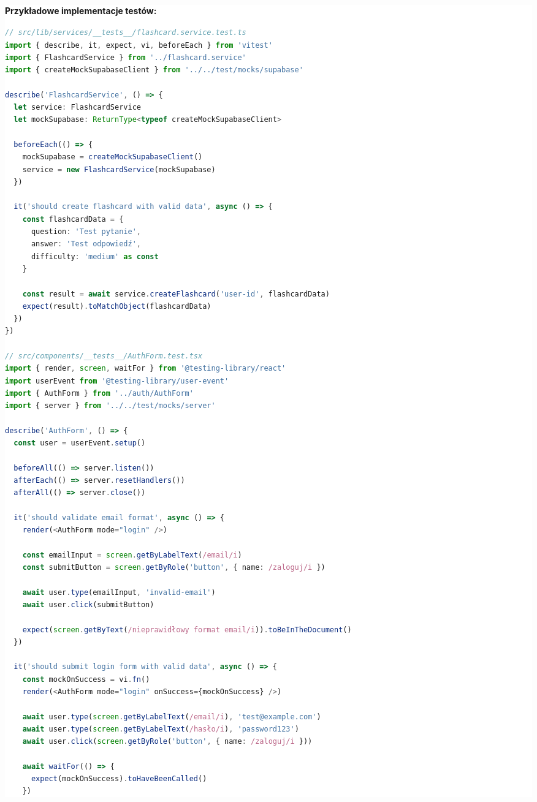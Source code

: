 **Przykładowe implementacje testów:**
```typescript
// src/lib/services/__tests__/flashcard.service.test.ts
import { describe, it, expect, vi, beforeEach } from 'vitest'
import { FlashcardService } from '../flashcard.service'
import { createMockSupabaseClient } from '../../test/mocks/supabase'

describe('FlashcardService', () => {
  let service: FlashcardService
  let mockSupabase: ReturnType<typeof createMockSupabaseClient>

  beforeEach(() => {
    mockSupabase = createMockSupabaseClient()
    service = new FlashcardService(mockSupabase)
  })

  it('should create flashcard with valid data', async () => {
    const flashcardData = {
      question: 'Test pytanie',
      answer: 'Test odpowiedź',
      difficulty: 'medium' as const
    }
    
    const result = await service.createFlashcard('user-id', flashcardData)
    expect(result).toMatchObject(flashcardData)
  })
})

// src/components/__tests__/AuthForm.test.tsx
import { render, screen, waitFor } from '@testing-library/react'
import userEvent from '@testing-library/user-event'
import { AuthForm } from '../auth/AuthForm'
import { server } from '../../test/mocks/server'

describe('AuthForm', () => {
  const user = userEvent.setup()

  beforeAll(() => server.listen())
  afterEach(() => server.resetHandlers())
  afterAll(() => server.close())

  it('should validate email format', async () => {
    render(<AuthForm mode="login" />)
    
    const emailInput = screen.getByLabelText(/email/i)
    const submitButton = screen.getByRole('button', { name: /zaloguj/i })
    
    await user.type(emailInput, 'invalid-email')
    await user.click(submitButton)
    
    expect(screen.getByText(/nieprawidłowy format email/i)).toBeInTheDocument()
  })

  it('should submit login form with valid data', async () => {
    const mockOnSuccess = vi.fn()
    render(<AuthForm mode="login" onSuccess={mockOnSuccess} />)
    
    await user.type(screen.getByLabelText(/email/i), 'test@example.com')
    await user.type(screen.getByLabelText(/hasło/i), 'password123')
    await user.click(screen.getByRole('button', { name: /zaloguj/i }))
    
    await waitFor(() => {
      expect(mockOnSuccess).toHaveBeenCalled()
    })
```